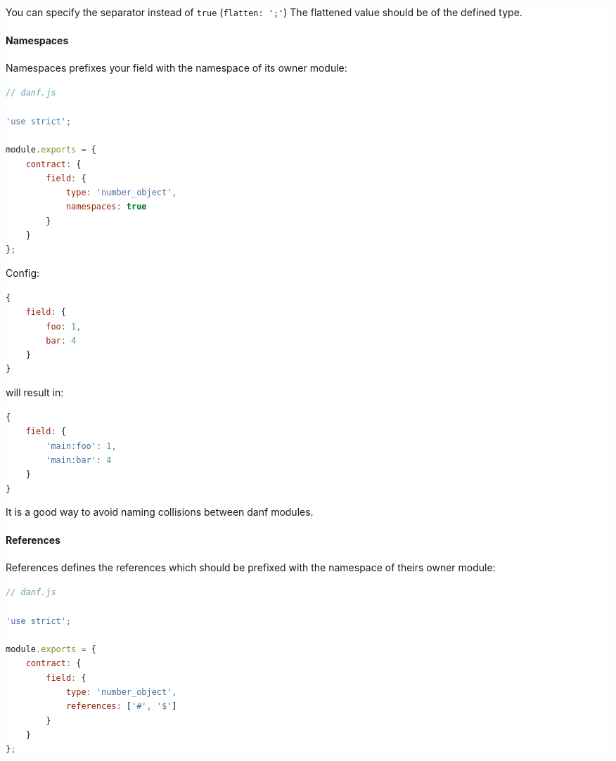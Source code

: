 You can specify the separator instead of `true` (`flatten: ';'`)
The flattened value should be of the defined type.

#### Namespaces

Namespaces prefixes your field with the namespace of its owner module:

```javascript
// danf.js

'use strict';

module.exports = {
    contract: {
        field: {
            type: 'number_object',
            namespaces: true
        }
    }
};
```

Config:

```javascript
{
    field: {
        foo: 1,
        bar: 4
    }
}
```

will result in:

```javascript
{
    field: {
        'main:foo': 1,
        'main:bar': 4
    }
}
```

It is a good way to avoid naming collisions between danf modules.

#### References

References defines the references which should be prefixed with the namespace of theirs owner module:

```javascript
// danf.js

'use strict';

module.exports = {
    contract: {
        field: {
            type: 'number_object',
            references: ['#', '$']
        }
    }
};
```
